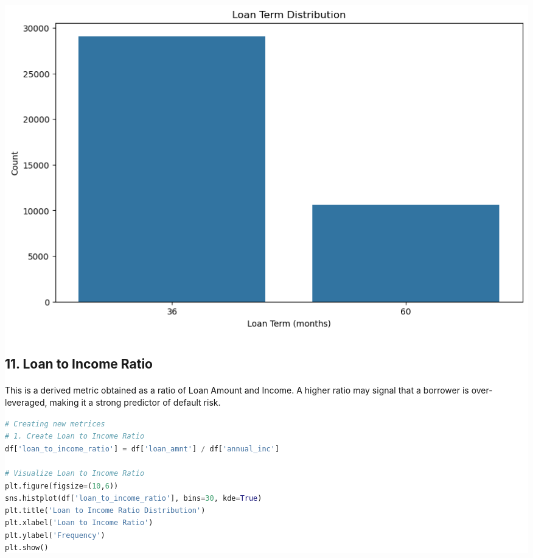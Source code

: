 
    
![png](assets/output_55_0.png)
    


## 11. Loan to Income Ratio
This is a derived metric obtained as a ratio of Loan Amount and Income. A higher ratio may signal that a borrower is over-leveraged, making it a strong predictor of default risk.


```python
# Creating new metrices
# 1. Create Loan to Income Ratio
df['loan_to_income_ratio'] = df['loan_amnt'] / df['annual_inc']

# Visualize Loan to Income Ratio
plt.figure(figsize=(10,6))
sns.histplot(df['loan_to_income_ratio'], bins=30, kde=True)
plt.title('Loan to Income Ratio Distribution')
plt.xlabel('Loan to Income Ratio')
plt.ylabel('Frequency')
plt.show()
```


    